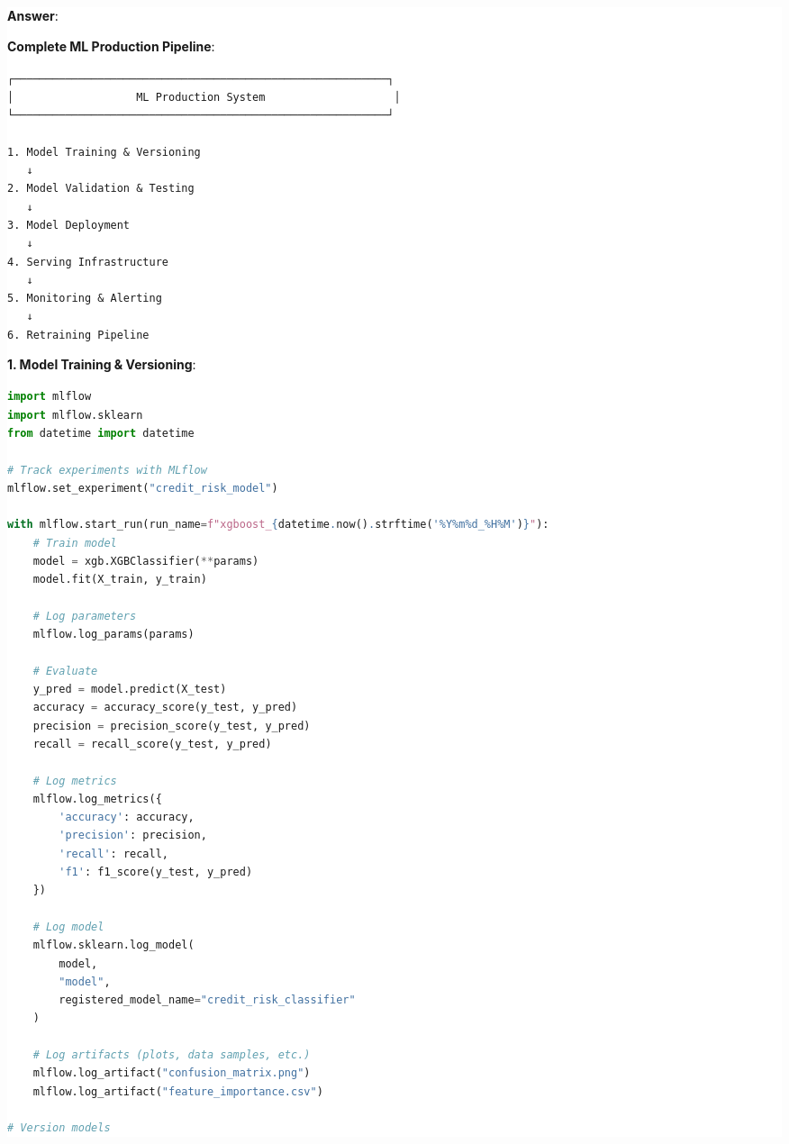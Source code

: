 **Answer**:

**Complete ML Production Pipeline**:

```
┌──────────────────────────────────────────────────────────┐
│                   ML Production System                    │
└──────────────────────────────────────────────────────────┘

1. Model Training & Versioning
   ↓
2. Model Validation & Testing
   ↓
3. Model Deployment
   ↓
4. Serving Infrastructure
   ↓
5. Monitoring & Alerting
   ↓
6. Retraining Pipeline
```

**1. Model Training & Versioning**:

```python
import mlflow
import mlflow.sklearn
from datetime import datetime

# Track experiments with MLflow
mlflow.set_experiment("credit_risk_model")

with mlflow.start_run(run_name=f"xgboost_{datetime.now().strftime('%Y%m%d_%H%M')}"):
    # Train model
    model = xgb.XGBClassifier(**params)
    model.fit(X_train, y_train)

    # Log parameters
    mlflow.log_params(params)

    # Evaluate
    y_pred = model.predict(X_test)
    accuracy = accuracy_score(y_test, y_pred)
    precision = precision_score(y_test, y_pred)
    recall = recall_score(y_test, y_pred)

    # Log metrics
    mlflow.log_metrics({
        'accuracy': accuracy,
        'precision': precision,
        'recall': recall,
        'f1': f1_score(y_test, y_pred)
    })

    # Log model
    mlflow.sklearn.log_model(
        model,
        "model",
        registered_model_name="credit_risk_classifier"
    )

    # Log artifacts (plots, data samples, etc.)
    mlflow.log_artifact("confusion_matrix.png")
    mlflow.log_artifact("feature_importance.csv")

# Version models
```